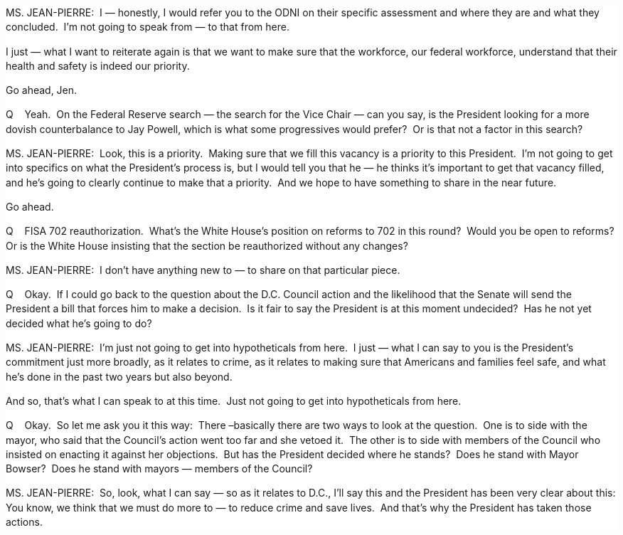 MS. JEAN-PIERRE:  I — honestly, I would refer you to the ODNI on their
specific assessment and where they are and what they concluded.  I’m not
going to speak from — to that from here.  
  
I just — what I want to reiterate again is that we want to make sure
that the workforce, our federal workforce, understand that their health
and safety is indeed our priority.  
  
Go ahead, Jen.  
  
Q    Yeah.  On the Federal Reserve search — the search for the Vice
Chair — can you say, is the President looking for a more dovish
counterbalance to Jay Powell, which is what some progressives would
prefer?  Or is that not a factor in this search?  
  
MS. JEAN-PIERRE:  Look, this is a priority.  Making sure that we fill
this vacancy is a priority to this President.  I’m not going to get into
specifics on what the President’s process is, but I would tell you that
he — he thinks it’s important to get that vacancy filled, and he’s going
to clearly continue to make that a priority.  And we hope to have
something to share in the near future.  
  
Go ahead.  
  
Q    FISA 702 reauthorization.  What’s the White House’s position on
reforms to 702 in this round?  Would you be open to reforms?  Or is the
White House insisting that the section be reauthorized without any
changes?  
  
MS. JEAN-PIERRE:  I don’t have anything new to — to share on that
particular piece.  
  
Q    Okay.  If I could go back to the question about the D.C. Council
action and the likelihood that the Senate will send the President a bill
that forces him to make a decision.  Is it fair to say the President is
at this moment undecided?  Has he not yet decided what he’s going to
do?  
  
MS. JEAN-PIERRE:  I’m just not going to get into hypotheticals from
here.  I just — what I can say to you is the President’s commitment just
more broadly, as it relates to crime, as it relates to making sure that
Americans and families feel safe, and what he’s done in the past two
years but also beyond.  
  
And so, that’s what I can speak to at this time.  Just not going to get
into hypotheticals from here.  
  
Q    Okay.  So let me ask you it this way:  There –basically there are
two ways to look at the question.  One is to side with the mayor, who
said that the Council’s action went too far and she vetoed it.  The
other is to side with members of the Council who insisted on enacting it
against her objections.  But has the President decided where he stands? 
Does he stand with Mayor Bowser?  Does he stand with mayors — members of
the Council?  
  
MS. JEAN-PIERRE:  So, look, what I can say — so as it relates to D.C.,
I’ll say this and the President has been very clear about this: You
know, we think that we must do more to — to reduce crime and save
lives.  And that’s why the President has taken those actions.  
  